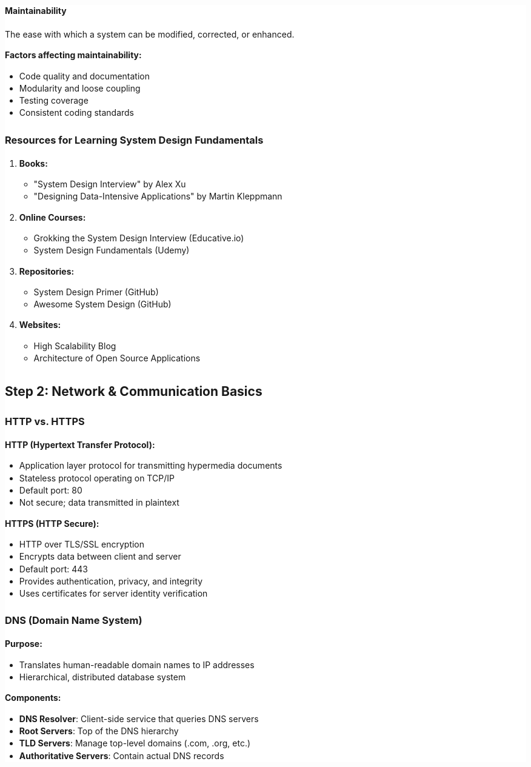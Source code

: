 #### Maintainability
The ease with which a system can be modified, corrected, or enhanced.

**Factors affecting maintainability:**
- Code quality and documentation
- Modularity and loose coupling
- Testing coverage
- Consistent coding standards

### Resources for Learning System Design Fundamentals

1. **Books:**
   - "System Design Interview" by Alex Xu
   - "Designing Data-Intensive Applications" by Martin Kleppmann

2. **Online Courses:**
   - Grokking the System Design Interview (Educative.io)
   - System Design Fundamentals (Udemy)

3. **Repositories:**
   - System Design Primer (GitHub)
   - Awesome System Design (GitHub)

4. **Websites:**
   - High Scalability Blog
   - Architecture of Open Source Applications

## Step 2: Network & Communication Basics

### HTTP vs. HTTPS

**HTTP (Hypertext Transfer Protocol):**
- Application layer protocol for transmitting hypermedia documents
- Stateless protocol operating on TCP/IP
- Default port: 80
- Not secure; data transmitted in plaintext

**HTTPS (HTTP Secure):**
- HTTP over TLS/SSL encryption
- Encrypts data between client and server
- Default port: 443
- Provides authentication, privacy, and integrity
- Uses certificates for server identity verification

### DNS (Domain Name System)

**Purpose:**
- Translates human-readable domain names to IP addresses
- Hierarchical, distributed database system

**Components:**
- **DNS Resolver**: Client-side service that queries DNS servers
- **Root Servers**: Top of the DNS hierarchy
- **TLD Servers**: Manage top-level domains (.com, .org, etc.)
- **Authoritative Servers**: Contain actual DNS records

